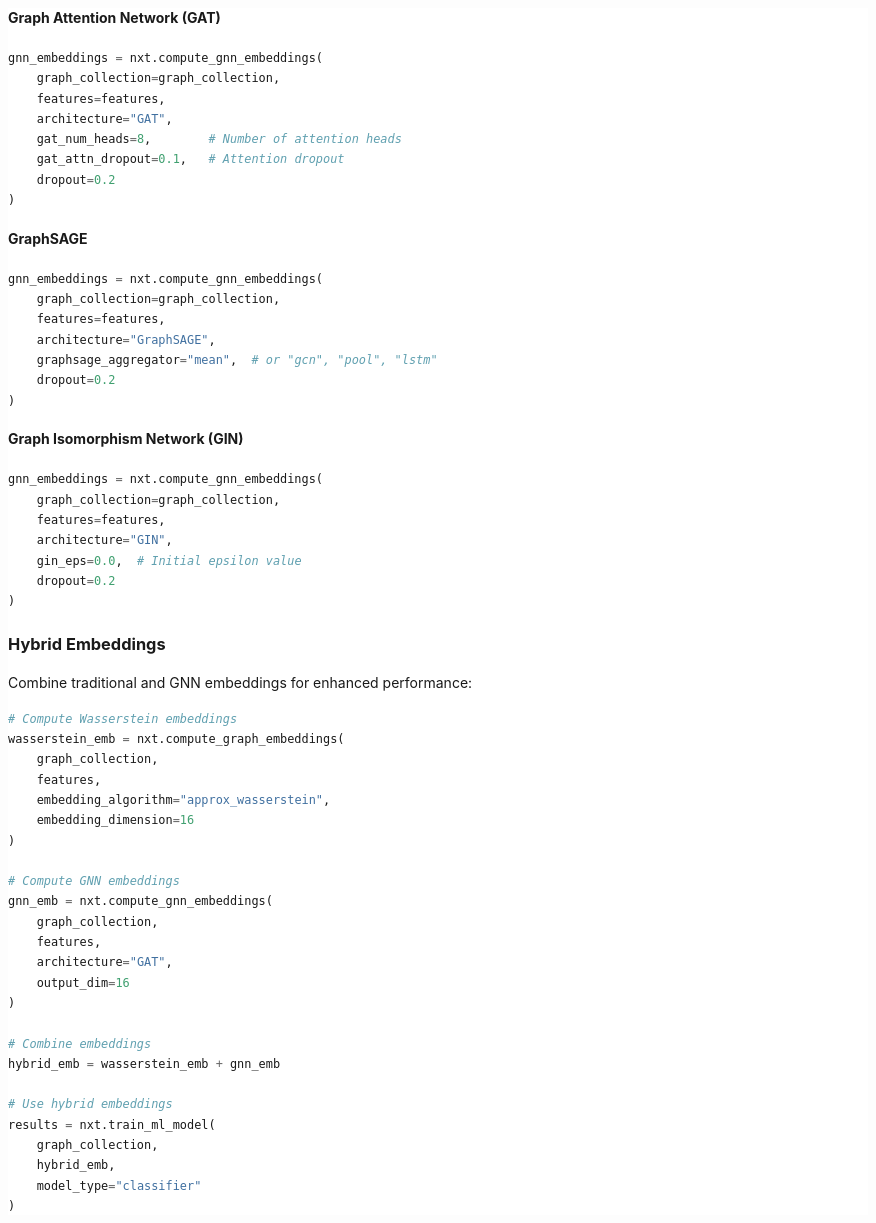 #### Graph Attention Network (GAT)
```python
gnn_embeddings = nxt.compute_gnn_embeddings(
    graph_collection=graph_collection,
    features=features,
    architecture="GAT",
    gat_num_heads=8,        # Number of attention heads
    gat_attn_dropout=0.1,   # Attention dropout
    dropout=0.2
)
```

#### GraphSAGE
```python
gnn_embeddings = nxt.compute_gnn_embeddings(
    graph_collection=graph_collection,
    features=features,
    architecture="GraphSAGE",
    graphsage_aggregator="mean",  # or "gcn", "pool", "lstm"
    dropout=0.2
)
```

#### Graph Isomorphism Network (GIN)
```python
gnn_embeddings = nxt.compute_gnn_embeddings(
    graph_collection=graph_collection,
    features=features,
    architecture="GIN",
    gin_eps=0.0,  # Initial epsilon value
    dropout=0.2
)
```

### Hybrid Embeddings

Combine traditional and GNN embeddings for enhanced performance:

```python
# Compute Wasserstein embeddings
wasserstein_emb = nxt.compute_graph_embeddings(
    graph_collection,
    features,
    embedding_algorithm="approx_wasserstein",
    embedding_dimension=16
)

# Compute GNN embeddings
gnn_emb = nxt.compute_gnn_embeddings(
    graph_collection,
    features,
    architecture="GAT",
    output_dim=16
)

# Combine embeddings
hybrid_emb = wasserstein_emb + gnn_emb

# Use hybrid embeddings
results = nxt.train_ml_model(
    graph_collection,
    hybrid_emb,
    model_type="classifier"
)
```
